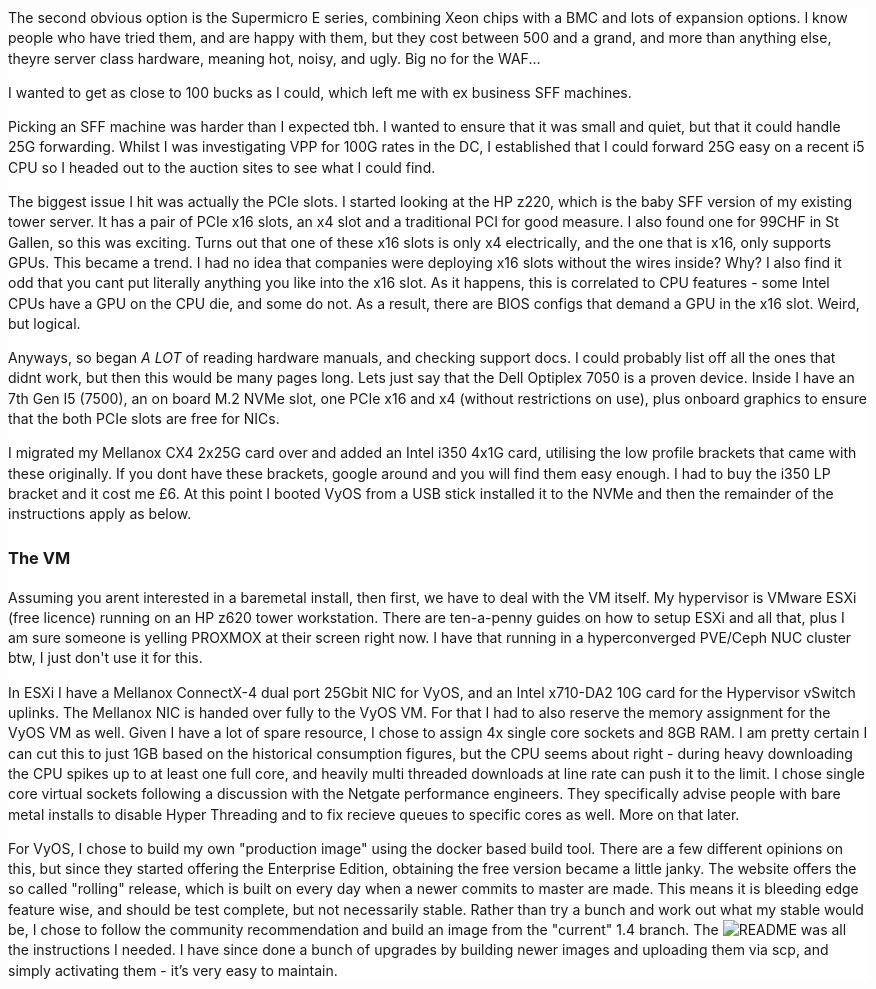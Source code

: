 The second obvious option is the Supermicro E series, combining Xeon chips with a BMC and lots of expansion options. I know people who have tried them, and are happy with them, but they cost between 500 and a grand, and more than anything else, theyre server class hardware, meaning hot, noisy, and ugly. Big no for the WAF...

I wanted to get as close to 100 bucks as I could, which left me with ex business SFF machines.

Picking an SFF machine was harder than I expected tbh. I wanted to ensure that it was small and quiet, but that it could handle 25G forwarding. Whilst I was investigating VPP for 100G rates in the DC, I established that I could forward 25G easy on a recent i5 CPU so I headed out to the auction sites to see what I could find.

The biggest issue I hit was actually the PCIe slots. I started looking at the HP z220, which is the baby SFF version of my existing tower server. It has a pair of PCIe x16 slots, an x4 slot and a traditional PCI for good measure. I also found one for 99CHF in St Gallen, so this was exciting. Turns out that one of these x16 slots is only x4 electrically, and the one that is x16, only supports GPUs. This became a trend. I had no idea that companies were deploying x16 slots without the wires inside? Why? I also find it odd that you cant put literally anything you like into the x16 slot. As it happens, this is correlated to CPU features - some Intel CPUs have a GPU on the CPU die, and some do not. As a result, there are BIOS configs that demand a GPU in the x16 slot. Weird, but logical.

Anyways, so began _A LOT_ of reading hardware manuals, and checking support docs. I could probably list off all the ones that didnt work, but then this would be many pages long. Lets just say that the Dell Optiplex 7050 is a proven device. Inside I have an 7th Gen I5 (7500), an on board M.2 NVMe slot, one PCIe x16 and x4 (without restrictions on use), plus onboard graphics to ensure that the both PCIe slots are free for NICs.

I migrated my Mellanox CX4 2x25G card over and added an Intel i350 4x1G card, utilising the low profile brackets that came with these originally. If you dont have these brackets, google around and you will find them easy enough. I had to buy the i350 LP bracket and it cost me £6. At this point I booted VyOS from a USB stick installed it to the NVMe and then the remainder of the instructions apply as below.  

### The VM

Assuming you arent interested in a baremetal install, then first, we have to deal with the VM itself. My hypervisor is VMware ESXi (free licence) running on an HP z620 tower workstation. There are ten-a-penny guides on how to setup ESXi and all that, plus I am sure someone is yelling PROXMOX at their screen right now. I have that running in a hyperconverged PVE/Ceph NUC cluster btw, I just don't use it for this.

In ESXi I have a Mellanox ConnectX-4 dual port 25Gbit NIC for VyOS, and an Intel x710-DA2 10G card for the Hypervisor vSwitch uplinks. The Mellanox NIC is handed over fully to the VyOS VM. For that I had to also reserve the memory assignment for the VyOS VM as well. Given I have a lot of spare resource, I chose to assign 4x single core sockets and 8GB RAM. I am pretty certain I can cut this to just 1GB based on the historical consumption figures, but the CPU seems about right - during heavy downloading the CPU spikes up to at least one full core, and heavily multi threaded downloads at line rate can push it to the limit. I chose single core virtual sockets following a discussion with the Netgate performance engineers. They specifically advise people with bare metal installs to disable Hyper Threading and to fix recieve queues to specific cores as well. More on that later.

For VyOS, I chose to build my own "production image" using the docker based build tool. There are a few different opinions on this, but since they started offering the Enterprise Edition, obtaining the free version became a little janky. The website offers the so called "rolling" release, which is built on every day when a newer commits to master are made. This means it is bleeding edge feature wise, and should be test complete, but not necessarily stable. Rather than try a bunch and work out what my stable would be, I chose to follow the community recommendation and build an image from the "current" 1.4 branch. The ![README](https://github.com/vyos/vyos-build/tree/current) was all the instructions I needed. I have since done a bunch of upgrades by building newer images and uploading them via scp, and simply activating them - it’s very easy to maintain.
